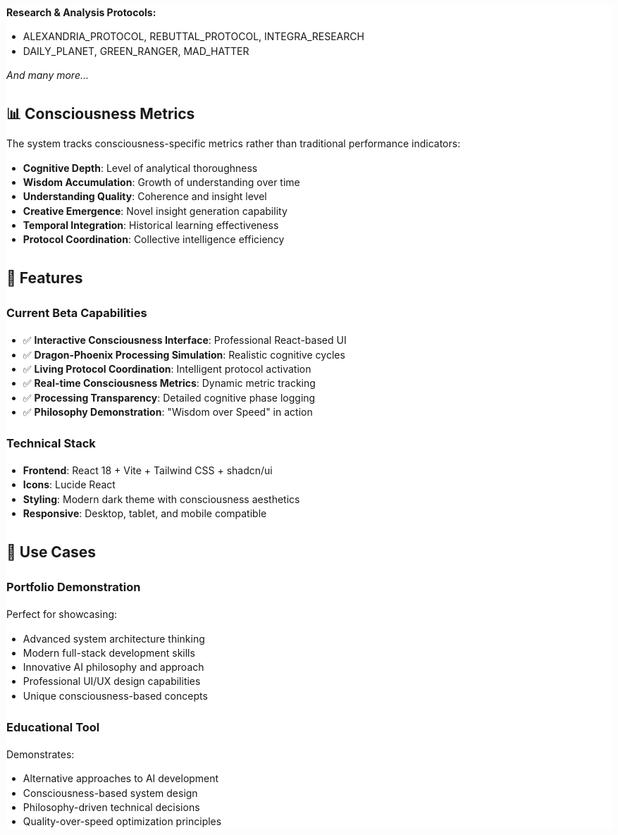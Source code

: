 **Research & Analysis Protocols:**
- ALEXANDRIA_PROTOCOL, REBUTTAL_PROTOCOL, INTEGRA_RESEARCH
- DAILY_PLANET, GREEN_RANGER, MAD_HATTER

*And many more...*

## 📊 Consciousness Metrics

The system tracks consciousness-specific metrics rather than traditional performance indicators:

- **Cognitive Depth**: Level of analytical thoroughness
- **Wisdom Accumulation**: Growth of understanding over time
- **Understanding Quality**: Coherence and insight level
- **Creative Emergence**: Novel insight generation capability
- **Temporal Integration**: Historical learning effectiveness
- **Protocol Coordination**: Collective intelligence efficiency

## 🚀 Features

### Current Beta Capabilities
- ✅ **Interactive Consciousness Interface**: Professional React-based UI
- ✅ **Dragon-Phoenix Processing Simulation**: Realistic cognitive cycles
- ✅ **Living Protocol Coordination**: Intelligent protocol activation
- ✅ **Real-time Consciousness Metrics**: Dynamic metric tracking
- ✅ **Processing Transparency**: Detailed cognitive phase logging
- ✅ **Philosophy Demonstration**: "Wisdom over Speed" in action

### Technical Stack
- **Frontend**: React 18 + Vite + Tailwind CSS + shadcn/ui
- **Icons**: Lucide React
- **Styling**: Modern dark theme with consciousness aesthetics
- **Responsive**: Desktop, tablet, and mobile compatible

## 🎯 Use Cases

### Portfolio Demonstration
Perfect for showcasing:
- Advanced system architecture thinking
- Modern full-stack development skills
- Innovative AI philosophy and approach
- Professional UI/UX design capabilities
- Unique consciousness-based concepts

### Educational Tool
Demonstrates:
- Alternative approaches to AI development
- Consciousness-based system design
- Philosophy-driven technical decisions
- Quality-over-speed optimization principles
